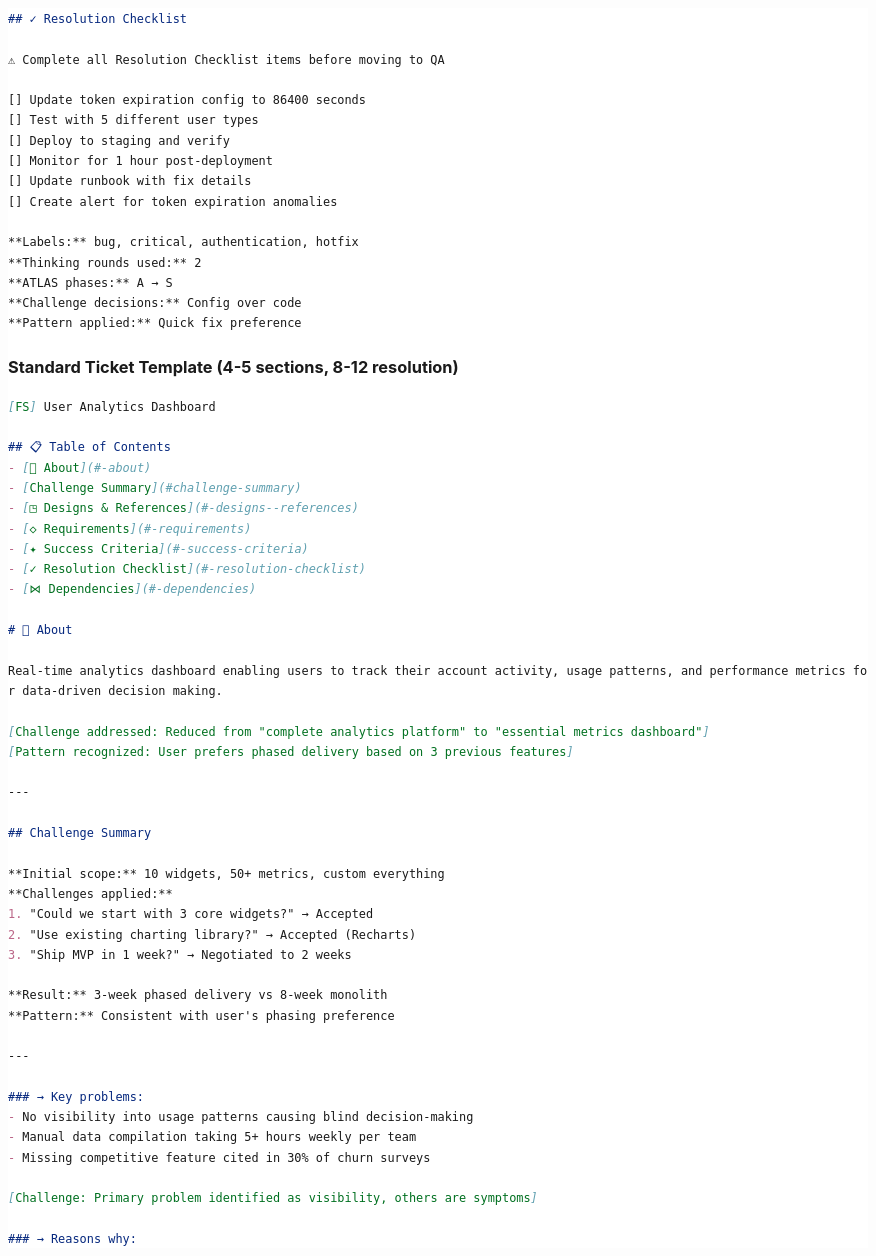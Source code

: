 ```markdown
## ✓ Resolution Checklist

⚠️ Complete all Resolution Checklist items before moving to QA

[] Update token expiration config to 86400 seconds
[] Test with 5 different user types
[] Deploy to staging and verify
[] Monitor for 1 hour post-deployment
[] Update runbook with fix details
[] Create alert for token expiration anomalies

**Labels:** bug, critical, authentication, hotfix
**Thinking rounds used:** 2
**ATLAS phases:** A → S
**Challenge decisions:** Config over code
**Pattern applied:** Quick fix preference
```

### Standard Ticket Template (4-5 sections, 8-12 resolution)
```markdown
[FS] User Analytics Dashboard

## 📋 Table of Contents
- [📘 About](#-about)
- [Challenge Summary](#challenge-summary)
- [◳ Designs & References](#-designs--references)
- [◇ Requirements](#-requirements)
- [✦ Success Criteria](#-success-criteria)
- [✓ Resolution Checklist](#-resolution-checklist)
- [⋈ Dependencies](#-dependencies)

# 📘 About

Real-time analytics dashboard enabling users to track their account activity, usage patterns, and performance metrics for data-driven decision making.

[Challenge addressed: Reduced from "complete analytics platform" to "essential metrics dashboard"]
[Pattern recognized: User prefers phased delivery based on 3 previous features]

---

## Challenge Summary

**Initial scope:** 10 widgets, 50+ metrics, custom everything
**Challenges applied:**
1. "Could we start with 3 core widgets?" → Accepted
2. "Use existing charting library?" → Accepted (Recharts)
3. "Ship MVP in 1 week?" → Negotiated to 2 weeks

**Result:** 3-week phased delivery vs 8-week monolith
**Pattern:** Consistent with user's phasing preference

---

### → Key problems:
- No visibility into usage patterns causing blind decision-making
- Manual data compilation taking 5+ hours weekly per team
- Missing competitive feature cited in 30% of churn surveys

[Challenge: Primary problem identified as visibility, others are symptoms]

### → Reasons why:
```